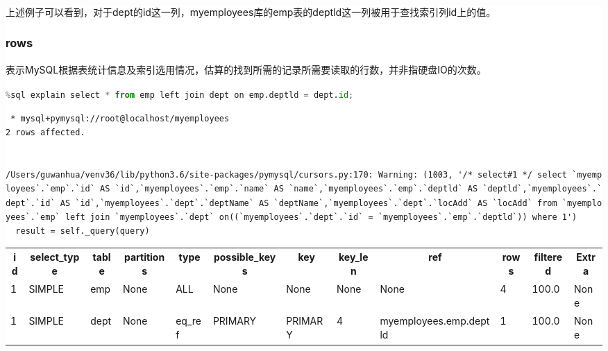 

上述例子可以看到，对于dept的id这一列，myemployees库的emp表的deptld这一列被用于查找索引列id上的值。

### rows

表示MySQL根据表统计信息及索引选用情况，估算的找到所需的记录所需要读取的行数，并非指硬盘IO的次数。


```python
%sql explain select * from emp left join dept on emp.deptld = dept.id;
```

     * mysql+pymysql://root@localhost/myemployees
    2 rows affected.


    /Users/guwanhua/venv36/lib/python3.6/site-packages/pymysql/cursors.py:170: Warning: (1003, '/* select#1 */ select `myemployees`.`emp`.`id` AS `id`,`myemployees`.`emp`.`name` AS `name`,`myemployees`.`emp`.`deptld` AS `deptld`,`myemployees`.`dept`.`id` AS `id`,`myemployees`.`dept`.`deptName` AS `deptName`,`myemployees`.`dept`.`locAdd` AS `locAdd` from `myemployees`.`emp` left join `myemployees`.`dept` on((`myemployees`.`dept`.`id` = `myemployees`.`emp`.`deptld`)) where 1')
      result = self._query(query)





<table>
    <tr>
        <th>id</th>
        <th>select_type</th>
        <th>table</th>
        <th>partitions</th>
        <th>type</th>
        <th>possible_keys</th>
        <th>key</th>
        <th>key_len</th>
        <th>ref</th>
        <th>rows</th>
        <th>filtered</th>
        <th>Extra</th>
    </tr>
    <tr>
        <td>1</td>
        <td>SIMPLE</td>
        <td>emp</td>
        <td>None</td>
        <td>ALL</td>
        <td>None</td>
        <td>None</td>
        <td>None</td>
        <td>None</td>
        <td>4</td>
        <td>100.0</td>
        <td>None</td>
    </tr>
    <tr>
        <td>1</td>
        <td>SIMPLE</td>
        <td>dept</td>
        <td>None</td>
        <td>eq_ref</td>
        <td>PRIMARY</td>
        <td>PRIMARY</td>
        <td>4</td>
        <td>myemployees.emp.deptld</td>
        <td>1</td>
        <td>100.0</td>
        <td>None</td>